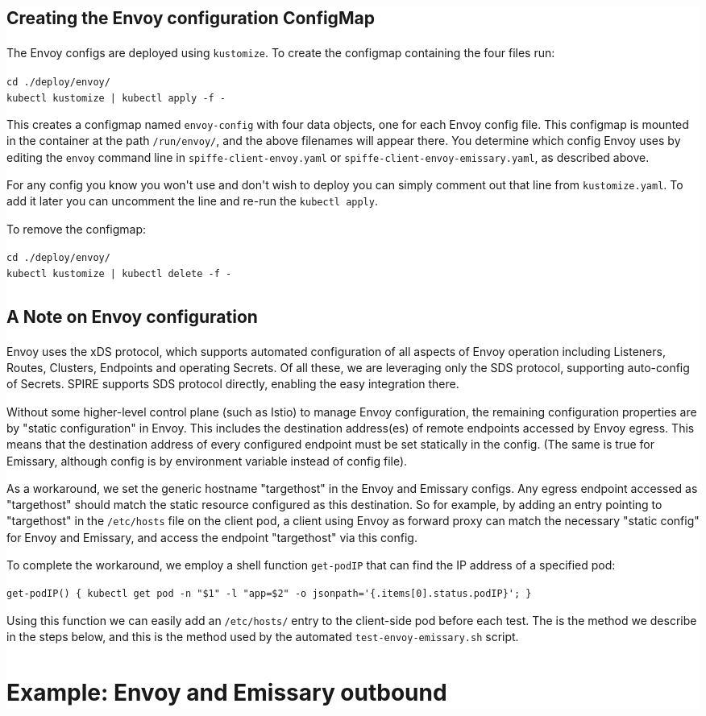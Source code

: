 
## Creating the Envoy configuration ConfigMap

The Envoy configs are deployed using `kustomize`.  To create the configmap containing the four files run:

```
cd ./deploy/envoy/
kubectl kustomize | kubectl apply -f -
```

This creates a configmap named `envoy-config` with four data objects, one for each Envoy config file.  This configmap is mounted in the container at the path `/run/envoy/`, and the above filenames will appear there.  You determine which config Envoy uses by editing the `envoy` command line in `spiffe-client-envoy.yaml` or `spiffe-client-envoy-emissary.yaml`, as described above.

For any config you know you won't use and don't wish to deploy you can simply comment out that line from `kustomize.yaml`.  To add it later you can uncomment the line and re-run the `kubectl apply`.

To remove the configmap:

```
cd ./deploy/envoy/
kubectl kustomize | kubectl delete -f -
```

## A Note on Envoy configuration

Envoy uses the xDS protocol, which supports automated configuration of all aspects of Envoy operation including Listeners, Routes, Clusters, Endpoints and operating Secrets.  Of all these, we are leveraging only the SDS protocol, supporting auto-config of Secrets.  SPIRE supports SDS protocol directly, enabling the easy integration there.

Without some higher-level control plane (such as Istio) to manage Envoy configuration, the remaining configuration properties are by "static configuration" in Envoy.  This includes the destination address(es) of remote endpoints accessed by Envoy egress.  This means that the destination address of every configured endpoint must be set statically in the config.  (The same is true for Emissary, although config is by environment variable instead of config file).

As a workaround, we set the generic hostname "targethost" in the Envoy and Emissary configs.  Any egress endpoint accessed as "targethost" should match the static resource configured as this destination.  So for example, by adding an entry pointing to "targethost" in the `/etc/hosts` file on the client pod, a client using Envoy as forward proxy can match the necessary "static config" for Envoy and Emissary, and access the endpoint "targethost" via this config.

To complete the workaround, we employ a shell function `get-podIP` that can find the IP address of a specified pod:
```
get-podIP() { kubectl get pod -n "$1" -l "app=$2" -o jsonpath='{.items[0].status.podIP}'; }
```
Using this function we can easily add an `/etc/hosts/` entry to the client-side pod before each test.  The is the method we describe in the steps below, and this is the method used by the automated `test-envoy-emissary.sh` script.


# Example: Envoy and Emissary outbound
